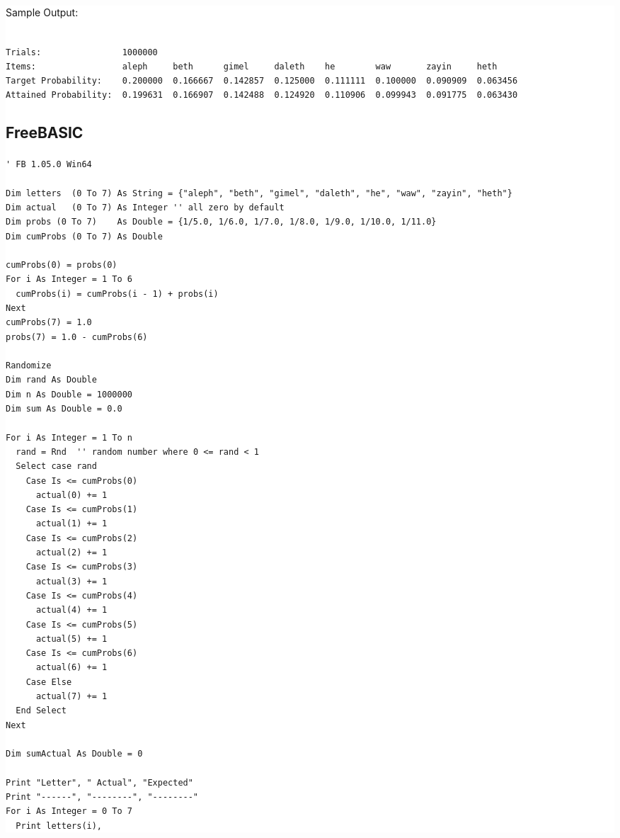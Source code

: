 Sample Output:

```txt

Trials:                1000000
Items:                 aleph     beth      gimel     daleth    he        waw       zayin     heth
Target Probability:    0.200000  0.166667  0.142857  0.125000  0.111111  0.100000  0.090909  0.063456
Attained Probability:  0.199631  0.166907  0.142488  0.124920  0.110906  0.099943  0.091775  0.063430
```



## FreeBASIC


```freebasic
' FB 1.05.0 Win64

Dim letters  (0 To 7) As String = {"aleph", "beth", "gimel", "daleth", "he", "waw", "zayin", "heth"}
Dim actual   (0 To 7) As Integer '' all zero by default
Dim probs (0 To 7)    As Double = {1/5.0, 1/6.0, 1/7.0, 1/8.0, 1/9.0, 1/10.0, 1/11.0}
Dim cumProbs (0 To 7) As Double

cumProbs(0) = probs(0)
For i As Integer = 1 To 6
  cumProbs(i) = cumProbs(i - 1) + probs(i)
Next
cumProbs(7) = 1.0
probs(7) = 1.0 - cumProbs(6)

Randomize
Dim rand As Double
Dim n As Double = 1000000
Dim sum As Double = 0.0

For i As Integer = 1 To n
  rand = Rnd  '' random number where 0 <= rand < 1
  Select case rand
    Case Is <= cumProbs(0)
      actual(0) += 1
    Case Is <= cumProbs(1)
      actual(1) += 1
    Case Is <= cumProbs(2)
      actual(2) += 1
    Case Is <= cumProbs(3)
      actual(3) += 1
    Case Is <= cumProbs(4)
      actual(4) += 1
    Case Is <= cumProbs(5)
      actual(5) += 1
    Case Is <= cumProbs(6)
      actual(6) += 1
    Case Else
      actual(7) += 1
  End Select
Next

Dim sumActual As Double = 0

Print "Letter", " Actual", "Expected"
Print "------", "--------", "--------"
For i As Integer = 0 To 7
  Print letters(i),
```